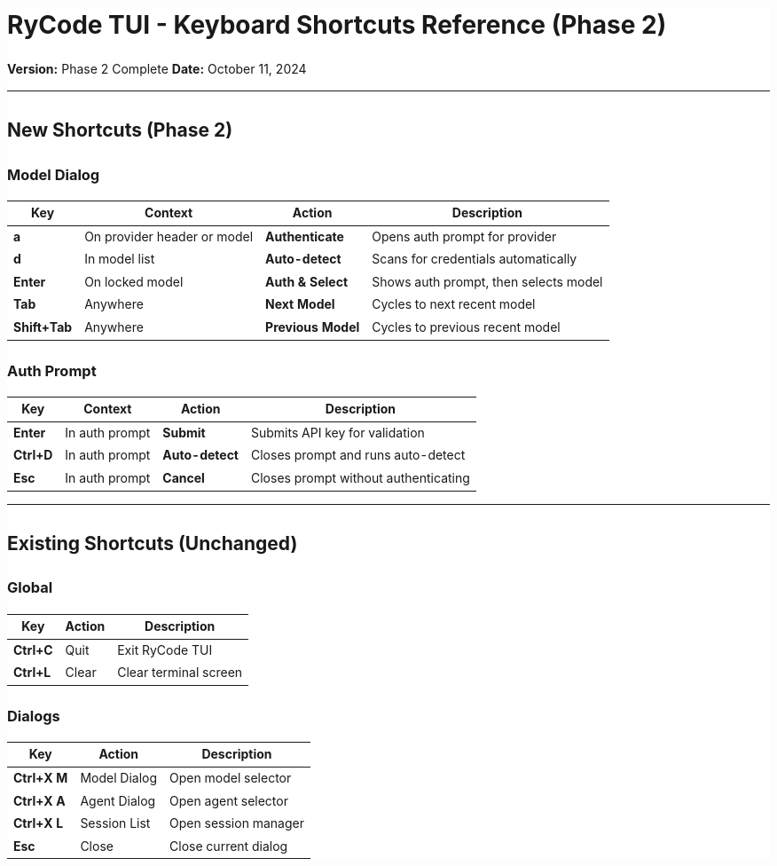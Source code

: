 # RyCode TUI - Keyboard Shortcuts Reference (Phase 2)

**Version:** Phase 2 Complete
**Date:** October 11, 2024

---

## New Shortcuts (Phase 2)

### Model Dialog

| Key | Context | Action | Description |
|-----|---------|--------|-------------|
| **a** | On provider header or model | **Authenticate** | Opens auth prompt for provider |
| **d** | In model list | **Auto-detect** | Scans for credentials automatically |
| **Enter** | On locked model | **Auth & Select** | Shows auth prompt, then selects model |
| **Tab** | Anywhere | **Next Model** | Cycles to next recent model |
| **Shift+Tab** | Anywhere | **Previous Model** | Cycles to previous recent model |

### Auth Prompt

| Key | Context | Action | Description |
|-----|---------|--------|-------------|
| **Enter** | In auth prompt | **Submit** | Submits API key for validation |
| **Ctrl+D** | In auth prompt | **Auto-detect** | Closes prompt and runs auto-detect |
| **Esc** | In auth prompt | **Cancel** | Closes prompt without authenticating |

---

## Existing Shortcuts (Unchanged)

### Global

| Key | Action | Description |
|-----|--------|-------------|
| **Ctrl+C** | Quit | Exit RyCode TUI |
| **Ctrl+L** | Clear | Clear terminal screen |

### Dialogs

| Key | Action | Description |
|-----|--------|-------------|
| **Ctrl+X M** | Model Dialog | Open model selector |
| **Ctrl+X A** | Agent Dialog | Open agent selector |
| **Ctrl+X L** | Session List | Open session manager |
| **Esc** | Close | Close current dialog |
